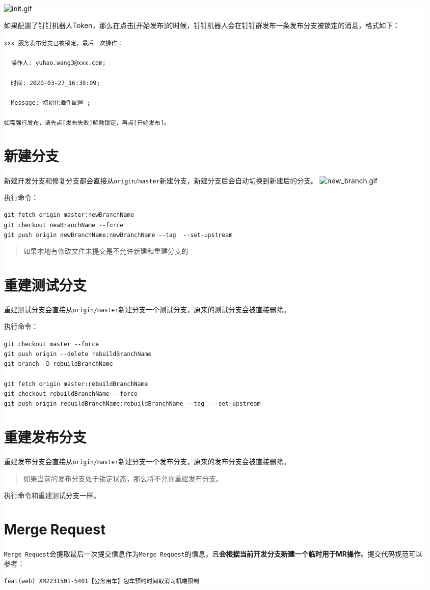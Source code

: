 ![init.gif](https://github.com/xiaolyuh/mrtf-git-flow-4idea/blob/master/images/init.gif)


如果配置了钉钉机器人Token，那么在点击[开始发布]的时候，钉钉机器人会在钉钉群发布一条发布分支被锁定的消息，格式如下：
```
xxx 服务发布分支已被锁定，最后一次操作：

  操作人: yuhao.wang3@xxx.com;

  时间: 2020-03-27_16:38:09;

  Message: 初始化插件配置 ;

如需强行发布，请先点[发布失败]解除锁定，再点[开始发布]。
```

# 新建分支
新建开发分支和修复分支都会直接从```origin/master```新建分支，新建分支后会自动切换到新建后的分支。
![new_branch.gif](https://github.com/xiaolyuh/mrtf-git-flow-4idea/blob/master/images/new_branch.gif)

执行命令：
```git
git fetch origin master:newBranchName
git checkout newBranchName --force
git push origin newBranchName:newBranchName --tag  --set-upstream
```

> 如果本地有修改文件未提交是不允许新建和重建分支的


# 重建测试分支
重建测试分支会直接从```origin/master```新建分支一个测试分支，原来的测试分支会被直接删除。

执行命令：
```git
git checkout master --force
git push origin --delete rebuildBranchName
git branch -D rebuildBranchName

git fetch origin master:rebuildBranchName
git checkout rebuildBranchName --force
git push origin rebuildBranchName:rebuildBranchName --tag  --set-upstream
```

# 重建发布分支
重建发布分支会直接从```origin/master```新建分支一个发布分支，原来的发布分支会被直接删除。
> 如果当前的发布分支处于锁定状态，那么将不允许重建发布分支。

执行命令和重建测试分支一样。

# Merge Request
```Merge Request```会提取最后一次提交信息作为```Merge Request```的信息，且**会根据当前开发分支新建一个临时用于MR操作**。提交代码规范可以参考：
```
feat(web) XM2231501-5401【公务用车】包车预约时间取消司机端限制
